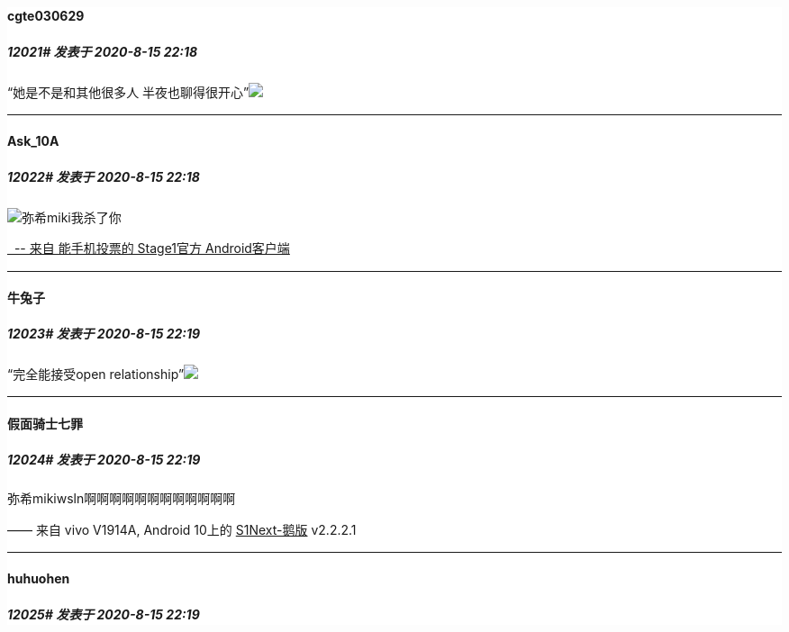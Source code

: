 ####  cgte030629  
##### 12021#       发表于 2020-8-15 22:18




“她是不是和其他很多人 半夜也聊得很开心”<img src="https://static.saraba1st.com/image/smiley/face2017/118.png" referrerpolicy="no-referrer">







-----

####  Ask_10A  
##### 12022#       发表于 2020-8-15 22:18



<img src="https://static.saraba1st.com/image/smiley/face2017/090.png" referrerpolicy="no-referrer">弥希miki我杀了你

[  -- 来自 能手机投票的 Stage1官方 Android客户端](https://www.coolapk.com/apk/140634)







-----

####  牛兔子  
##### 12023#       发表于 2020-8-15 22:19




“完全能接受open relationship”<img src="https://static.saraba1st.com/image/smiley/face2017/135.png" referrerpolicy="no-referrer">







-----

####  假面骑士七罪  
##### 12024#       发表于 2020-8-15 22:19




弥希mikiwsln啊啊啊啊啊啊啊啊啊啊啊啊

—— 来自 vivo V1914A, Android 10上的 [S1Next-鹅版](https://github.com/ykrank/S1-Next/releases) v2.2.2.1







-----

####  huhuohen  
##### 12025#       发表于 2020-8-15 22:19
